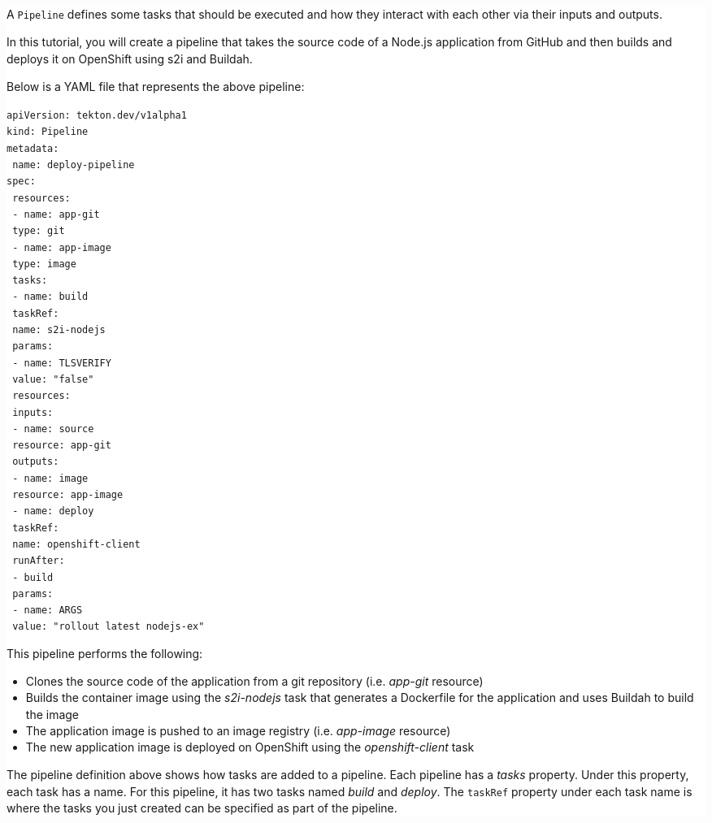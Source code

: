 A `Pipeline` defines some tasks that should be executed and how they interact with each other via their inputs and outputs.

In this tutorial, you will create a pipeline that takes the source code of a Node.js application from GitHub and then builds and deploys it on OpenShift using s2i and Buildah.

Below is a YAML file that represents the above pipeline:

```
apiVersion: tekton.dev/v1alpha1
kind: Pipeline
metadata:
 name: deploy-pipeline
spec:
 resources:
 - name: app-git
 type: git
 - name: app-image
 type: image
 tasks:
 - name: build
 taskRef:
 name: s2i-nodejs
 params:
 - name: TLSVERIFY
 value: "false"
 resources:
 inputs:
 - name: source
 resource: app-git
 outputs:
 - name: image
 resource: app-image
 - name: deploy
 taskRef:
 name: openshift-client
 runAfter:
 - build
 params:
 - name: ARGS
 value: "rollout latest nodejs-ex"
```

This pipeline performs the following:

* Clones the source code of the application from a git repository (i.e. _app-git_ resource)
* Builds the container image using the _s2i-nodejs_ task that generates a Dockerfile for the application and uses Buildah to build the image
* The application image is pushed to an image registry (i.e. _app-image_ resource)
* The new application image is deployed on OpenShift using the _openshift-client_ task

The pipeline definition above shows how tasks are added to a pipeline. Each pipeline has a _tasks_ property. Under this property, each task has a name. For this pipeline, it has two tasks named _build_ and _deploy_. The `taskRef` property under each task name is where the tasks you just created can be specified as part of the pipeline.
